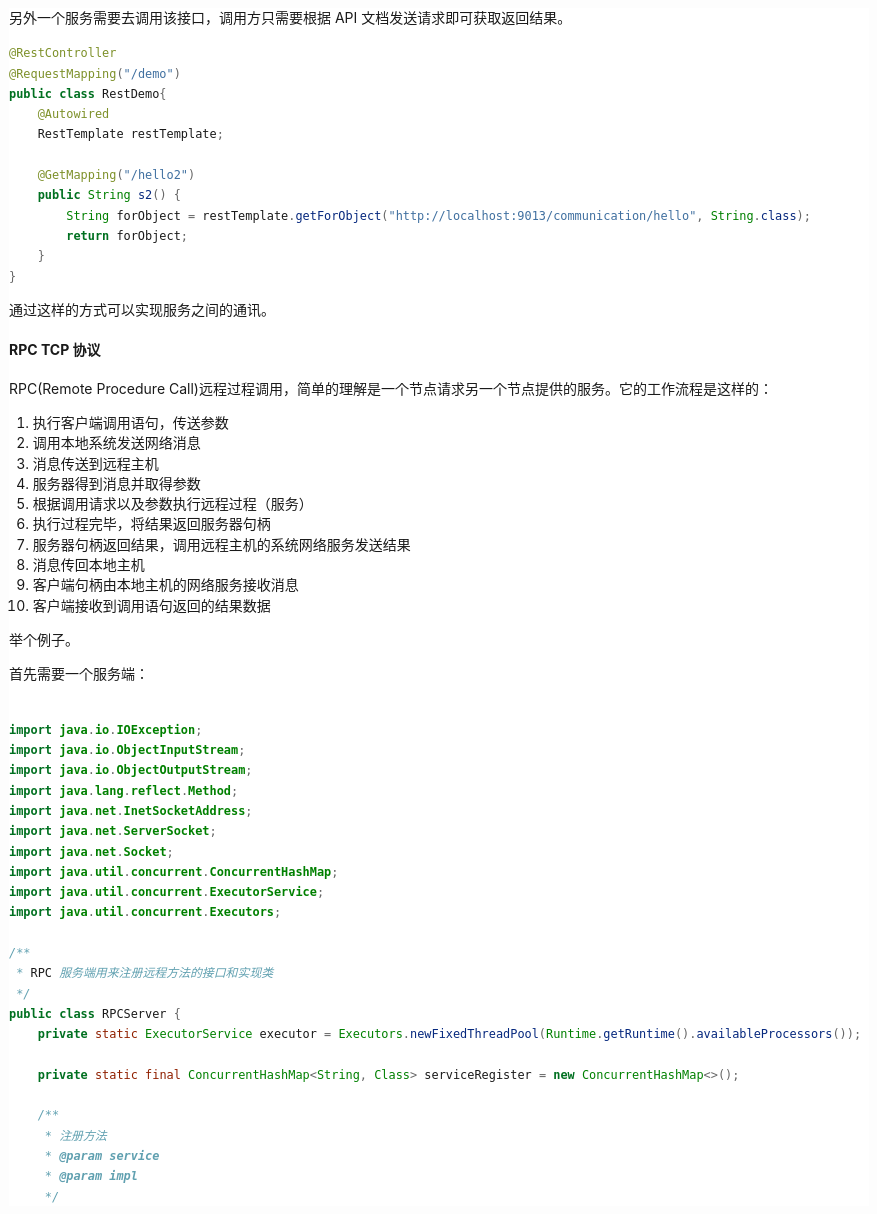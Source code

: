 另外一个服务需要去调用该接口，调用方只需要根据 API 文档发送请求即可获取返回结果。

```java
@RestController
@RequestMapping("/demo")
public class RestDemo{
    @Autowired
    RestTemplate restTemplate;

    @GetMapping("/hello2")
    public String s2() {
        String forObject = restTemplate.getForObject("http://localhost:9013/communication/hello", String.class);
        return forObject;
    }
}
```

通过这样的方式可以实现服务之间的通讯。

#### RPC TCP 协议

RPC(Remote Procedure Call)远程过程调用，简单的理解是一个节点请求另一个节点提供的服务。它的工作流程是这样的：

1. 执行客户端调用语句，传送参数
2. 调用本地系统发送网络消息
3. 消息传送到远程主机
4. 服务器得到消息并取得参数
5. 根据调用请求以及参数执行远程过程（服务）
6. 执行过程完毕，将结果返回服务器句柄
7. 服务器句柄返回结果，调用远程主机的系统网络服务发送结果
8. 消息传回本地主机
9. 客户端句柄由本地主机的网络服务接收消息
10. 客户端接收到调用语句返回的结果数据

举个例子。

首先需要一个服务端：

```java

import java.io.IOException;
import java.io.ObjectInputStream;
import java.io.ObjectOutputStream;
import java.lang.reflect.Method;
import java.net.InetSocketAddress;
import java.net.ServerSocket;
import java.net.Socket;
import java.util.concurrent.ConcurrentHashMap;
import java.util.concurrent.ExecutorService;
import java.util.concurrent.Executors;

/**
 * RPC 服务端用来注册远程方法的接口和实现类
 */
public class RPCServer {
    private static ExecutorService executor = Executors.newFixedThreadPool(Runtime.getRuntime().availableProcessors());

    private static final ConcurrentHashMap<String, Class> serviceRegister = new ConcurrentHashMap<>();

    /**
     * 注册方法
     * @param service
     * @param impl
     */
```